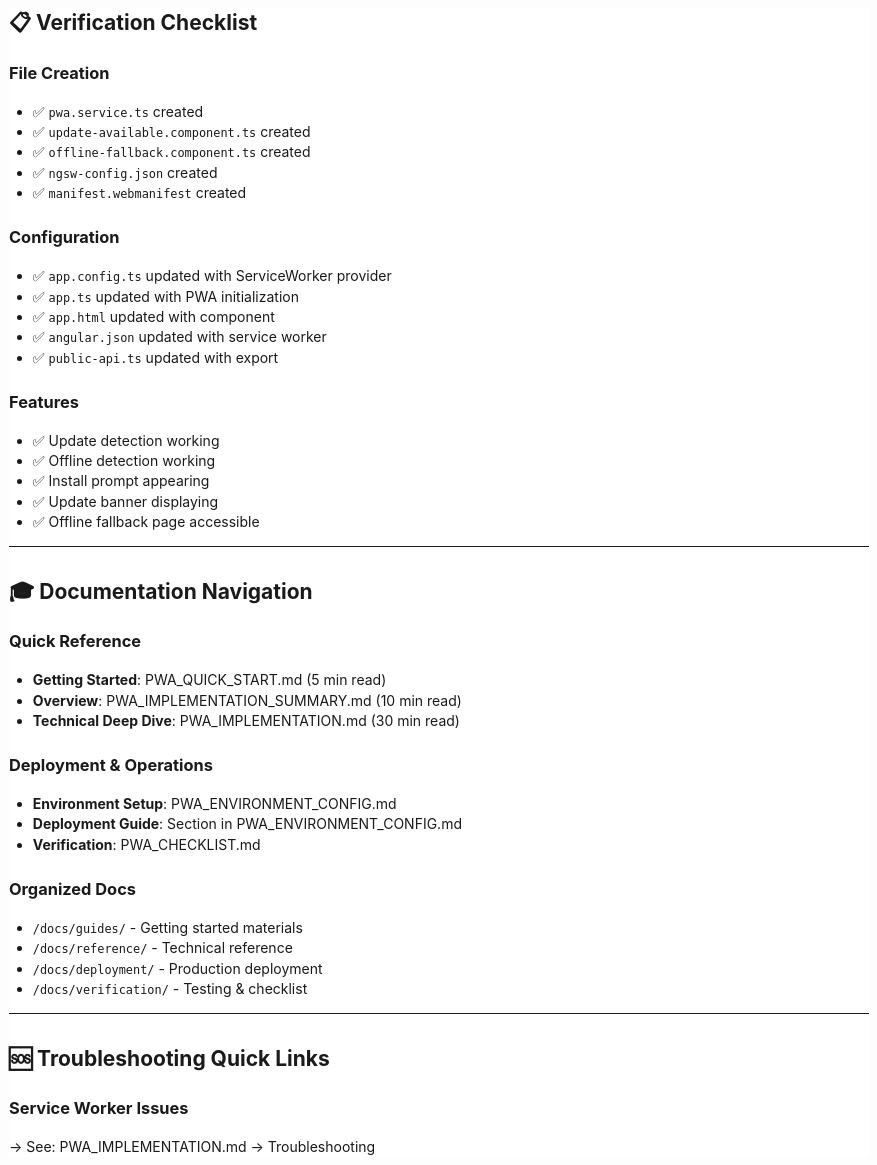 
## 📋 Verification Checklist

### File Creation
- ✅ `pwa.service.ts` created
- ✅ `update-available.component.ts` created
- ✅ `offline-fallback.component.ts` created
- ✅ `ngsw-config.json` created
- ✅ `manifest.webmanifest` created

### Configuration
- ✅ `app.config.ts` updated with ServiceWorker provider
- ✅ `app.ts` updated with PWA initialization
- ✅ `app.html` updated with component
- ✅ `angular.json` updated with service worker
- ✅ `public-api.ts` updated with export

### Features
- ✅ Update detection working
- ✅ Offline detection working
- ✅ Install prompt appearing
- ✅ Update banner displaying
- ✅ Offline fallback page accessible

---

## 🎓 Documentation Navigation

### Quick Reference
- **Getting Started**: PWA_QUICK_START.md (5 min read)
- **Overview**: PWA_IMPLEMENTATION_SUMMARY.md (10 min read)
- **Technical Deep Dive**: PWA_IMPLEMENTATION.md (30 min read)

### Deployment & Operations
- **Environment Setup**: PWA_ENVIRONMENT_CONFIG.md
- **Deployment Guide**: Section in PWA_ENVIRONMENT_CONFIG.md
- **Verification**: PWA_CHECKLIST.md

### Organized Docs
- `/docs/guides/` - Getting started materials
- `/docs/reference/` - Technical reference
- `/docs/deployment/` - Production deployment
- `/docs/verification/` - Testing & checklist

---

## 🆘 Troubleshooting Quick Links

### Service Worker Issues
→ See: PWA_IMPLEMENTATION.md → Troubleshooting
